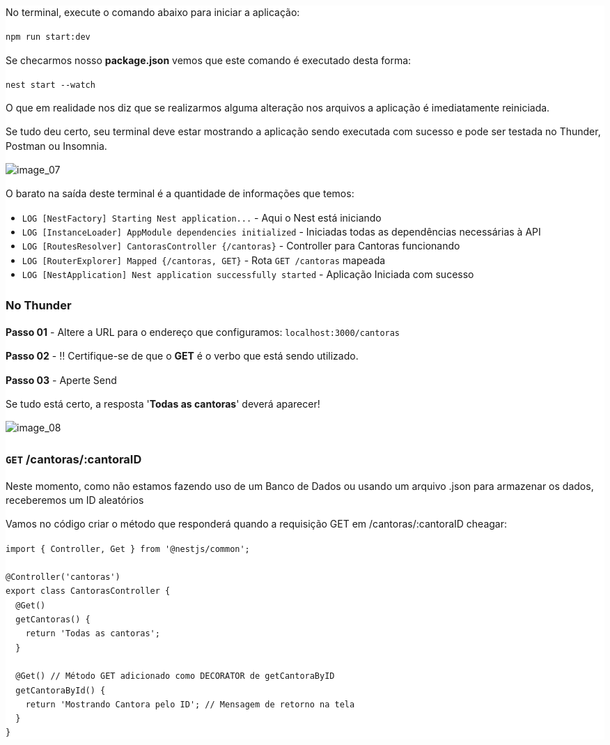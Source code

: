No terminal, execute o comando abaixo para iniciar a aplicação:

```
npm run start:dev
```

Se checarmos nosso **package.json** vemos que este comando é executado desta forma:

```nest start --watch
nest start --watch
```

O que em realidade nos diz que se realizarmos alguma alteração nos arquivos a aplicação é imediatamente reiniciada. 

Se tudo deu certo, seu terminal deve estar mostrando a aplicação sendo executada com sucesso e pode ser testada no Thunder, Postman ou Insomnia.

![image_07](images/image_07.png)

O barato na saída deste terminal é a quantidade de informações que temos:

- `LOG [NestFactory] Starting Nest application...` - Aqui o Nest está iniciando
- `LOG [InstanceLoader] AppModule dependencies initialized` - Iniciadas todas as dependências necessárias à API
- `LOG [RoutesResolver] CantorasController {/cantoras}` - Controller para Cantoras funcionando
- `LOG [RouterExplorer] Mapped {/cantoras, GET}` - Rota `GET /cantoras` mapeada
- `LOG [NestApplication] Nest application successfully started` - Aplicação Iniciada com sucesso

### No Thunder

**Passo 01** - Altere a URL para o endereço que configuramos: `localhost:3000/cantoras`

**Passo 02** - :bangbang: Certifique-se de que o **GET** é o verbo que está sendo utilizado.

**Passo 03** - Aperte Send

Se tudo está certo, a resposta '**Todas as cantoras**' deverá aparecer!

![image_08](images/image_08.png)

### `GET` /cantoras/:cantoraID

Neste momento, como não estamos fazendo uso de um Banco de Dados ou usando um arquivo .json para armazenar os dados, receberemos um ID aleatórios

Vamos no código criar o método que responderá quando a requisição GET em /cantoras/:cantoraID cheagar:

```
import { Controller, Get } from '@nestjs/common';

@Controller('cantoras')
export class CantorasController {
  @Get()
  getCantoras() {
    return 'Todas as cantoras';
  }

  @Get() // Método GET adicionado como DECORATOR de getCantoraByID
  getCantoraById() {
    return 'Mostrando Cantora pelo ID'; // Mensagem de retorno na tela
  }
}

```
